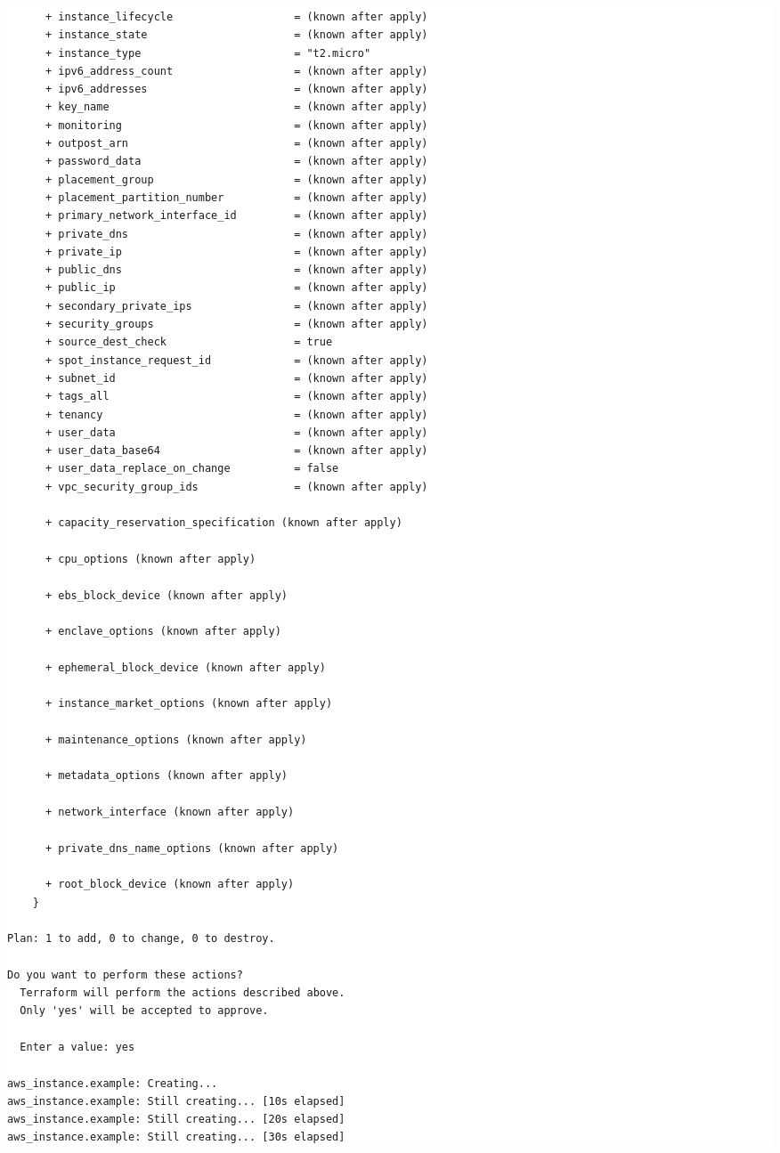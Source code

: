 ```shell
      + instance_lifecycle                   = (known after apply)
      + instance_state                       = (known after apply)
      + instance_type                        = "t2.micro"
      + ipv6_address_count                   = (known after apply)
      + ipv6_addresses                       = (known after apply)
      + key_name                             = (known after apply)
      + monitoring                           = (known after apply)
      + outpost_arn                          = (known after apply)
      + password_data                        = (known after apply)
      + placement_group                      = (known after apply)
      + placement_partition_number           = (known after apply)
      + primary_network_interface_id         = (known after apply)
      + private_dns                          = (known after apply)
      + private_ip                           = (known after apply)
      + public_dns                           = (known after apply)
      + public_ip                            = (known after apply)
      + secondary_private_ips                = (known after apply)
      + security_groups                      = (known after apply)
      + source_dest_check                    = true
      + spot_instance_request_id             = (known after apply)
      + subnet_id                            = (known after apply)
      + tags_all                             = (known after apply)
      + tenancy                              = (known after apply)
      + user_data                            = (known after apply)
      + user_data_base64                     = (known after apply)
      + user_data_replace_on_change          = false
      + vpc_security_group_ids               = (known after apply)

      + capacity_reservation_specification (known after apply)

      + cpu_options (known after apply)

      + ebs_block_device (known after apply)

      + enclave_options (known after apply)

      + ephemeral_block_device (known after apply)

      + instance_market_options (known after apply)

      + maintenance_options (known after apply)

      + metadata_options (known after apply)

      + network_interface (known after apply)

      + private_dns_name_options (known after apply)

      + root_block_device (known after apply)
    }

Plan: 1 to add, 0 to change, 0 to destroy.

Do you want to perform these actions?
  Terraform will perform the actions described above.
  Only 'yes' will be accepted to approve.

  Enter a value: yes

aws_instance.example: Creating...
aws_instance.example: Still creating... [10s elapsed]
aws_instance.example: Still creating... [20s elapsed]
aws_instance.example: Still creating... [30s elapsed]
```